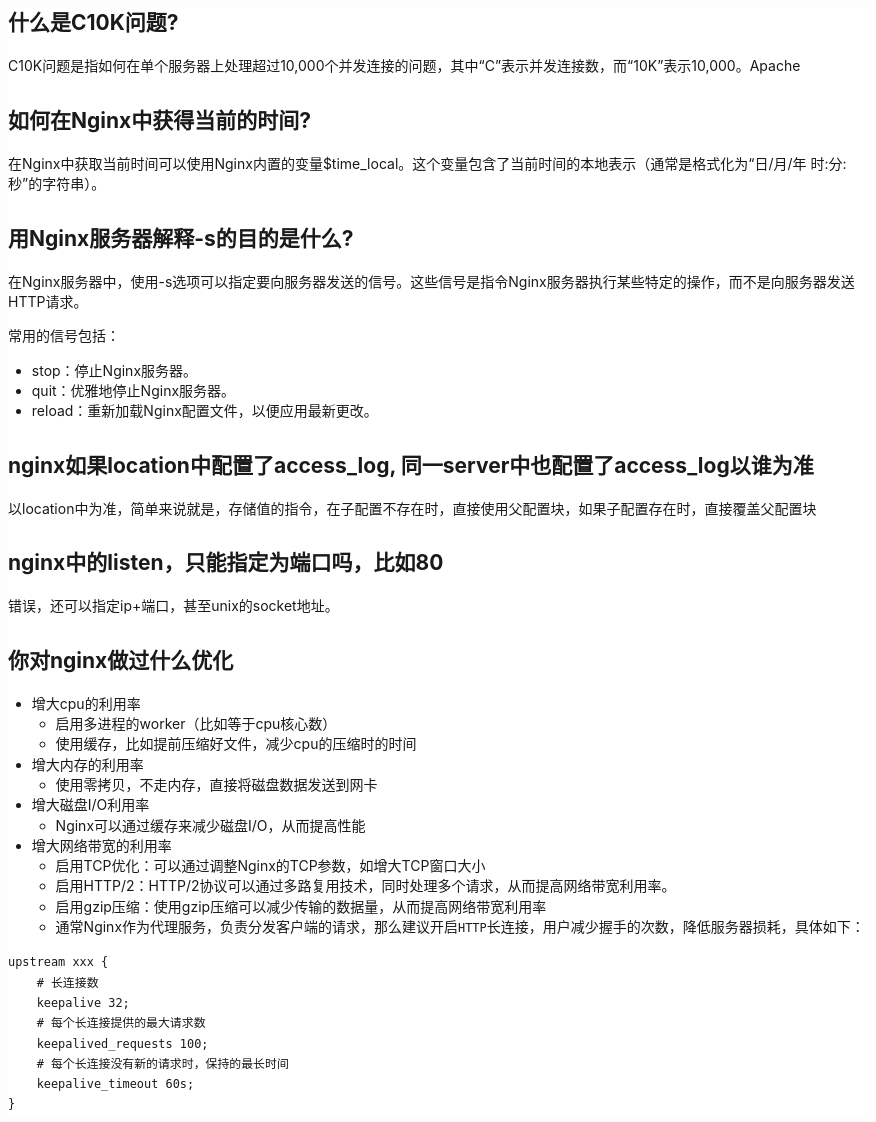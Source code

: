##  什么是C10K问题?

C10K问题是指如何在单个服务器上处理超过10,000个并发连接的问题，其中“C”表示并发连接数，而“10K”表示10,000。Apache

## 如何在Nginx中获得当前的时间?

在Nginx中获取当前时间可以使用Nginx内置的变量$time_local。这个变量包含了当前时间的本地表示（通常是格式化为“日/月/年 时:分:秒”的字符串）。

## 用Nginx服务器解释-s的目的是什么?

在Nginx服务器中，使用-s选项可以指定要向服务器发送的信号。这些信号是指令Nginx服务器执行某些特定的操作，而不是向服务器发送HTTP请求。

常用的信号包括：

-   stop：停止Nginx服务器。
-   quit：优雅地停止Nginx服务器。
-   reload：重新加载Nginx配置文件，以便应用最新更改。

## nginx如果location中配置了access_log, 同一server中也配置了access_log以谁为准

以location中为准，简单来说就是，存储值的指令，在子配置不存在时，直接使用父配置块，如果子配置存在时，直接覆盖父配置块

## nginx中的listen，只能指定为端口吗，比如80

错误，还可以指定ip+端口，甚至unix的socket地址。

## 你对nginx做过什么优化

- 增大cpu的利用率
    - 启用多进程的worker（比如等于cpu核心数）
    - 使用缓存，比如提前压缩好文件，减少cpu的压缩时的时间
- 增大内存的利用率
    - 使用零拷贝，不走内存，直接将磁盘数据发送到网卡
- 增大磁盘I/O利用率
    - Nginx可以通过缓存来减少磁盘I/O，从而提高性能
- 增大网络带宽的利用率
    - 启用TCP优化：可以通过调整Nginx的TCP参数，如增大TCP窗口大小
    - 启用HTTP/2：HTTP/2协议可以通过多路复用技术，同时处理多个请求，从而提高网络带宽利用率。
    - 启用gzip压缩：使用gzip压缩可以减少传输的数据量，从而提高网络带宽利用率
    - 通常Nginx作为代理服务，负责分发客户端的请求，那么建议开启`HTTP`长连接，用户减少握手的次数，降低服务器损耗，具体如下：

```
upstream xxx {
    # 长连接数
    keepalive 32;
    # 每个长连接提供的最大请求数
    keepalived_requests 100;
    # 每个长连接没有新的请求时，保持的最长时间
    keepalive_timeout 60s;
}
```
